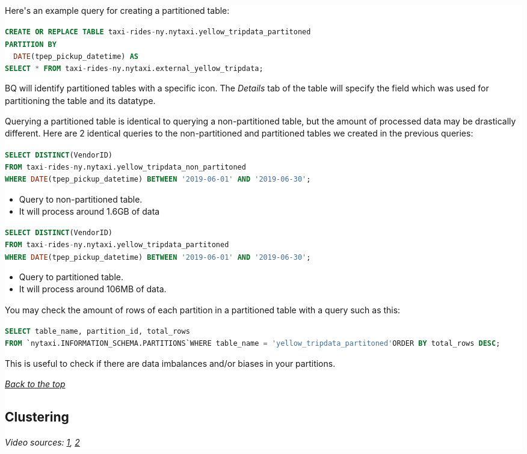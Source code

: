 Here's an example query for creating a partitioned table:

```sql
CREATE OR REPLACE TABLE taxi-rides-ny.nytaxi.yellow_tripdata_partitoned
PARTITION BY
  DATE(tpep_pickup_datetime) AS
SELECT * FROM taxi-rides-ny.nytaxi.external_yellow_tripdata;
```

BQ will identify partitioned tables with a specific icon. The _Details_ tab of
the table will specify the field which was used for partitioning the table and
its datatype.

Querying a partitioned table is identical to querying a non-partitioned table,
but the amount of processed data may be drastically different. Here are 2
identical queries to the non-partitioned and partitioned tables we created in
the previous queries:

```sql
SELECT DISTINCT(VendorID)
FROM taxi-rides-ny.nytaxi.yellow_tripdata_non_partitoned
WHERE DATE(tpep_pickup_datetime) BETWEEN '2019-06-01' AND '2019-06-30';
```

- Query to non-partitioned table.
- It will process around 1.6GB of data

```sql
SELECT DISTINCT(VendorID)
FROM taxi-rides-ny.nytaxi.yellow_tripdata_partitoned
WHERE DATE(tpep_pickup_datetime) BETWEEN '2019-06-01' AND '2019-06-30';
```

- Query to partitioned table.
- It will process around 106MB of data.

You may check the amount of rows of each partition in a partitioned table with a
query such as this:

```sql
SELECT table_name, partition_id, total_rows
FROM `nytaxi.INFORMATION_SCHEMA.PARTITIONS`WHERE table_name = 'yellow_tripdata_partitoned'ORDER BY total_rows DESC;
```

This is useful to check if there are data imbalances and/or biases in your
partitions.

_[Back to the top](https://github.com/ziritrion/dataeng-zoomcamp/blob/main/notes/3_data_warehouse.md#table-of-contents)_

## Clustering

_Video
sources: [1](https://www.youtube.com/watch?v=jrHljAoD6nM&list=PL3MmuxUbc_hJed7dXYoJw8DoCuVHhGEQb&index=25), [2](https://www.youtube.com/watch?v=-CqXf7vhhDs&list=PL3MmuxUbc_hJed7dXYoJw8DoCuVHhGEQb&index=26)_
